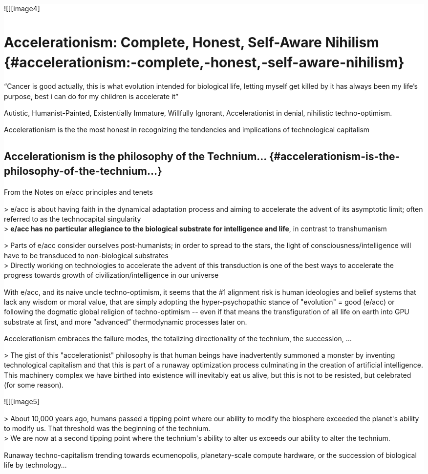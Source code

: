 ![][image4]

# **Accelerationism: Complete, Honest, Self-Aware Nihilism** {#accelerationism:-complete,-honest,-self-aware-nihilism}

“Cancer is good actually, this is what evolution intended for biological life, letting myself get killed by it has always been my life’s purpose, best i can do for my children is accelerate it”

Autistic, Humanist-Painted, Existentially Immature, Willfully Ignorant, Accelerationist in denial, nihilistic techno-optimism.

Accelerationism is the the most honest in recognizing the tendencies and implications of technological capitalism

## **Accelerationism is the philosophy of the Technium…** {#accelerationism-is-the-philosophy-of-the-technium…}

From the Notes on e/acc principles and tenets 

\> e/acc is about having faith in the dynamical adaptation process and aiming to accelerate the advent of its asymptotic limit; often referred to as the technocapital singularity  
\> **e/acc has no particular allegiance to the biological substrate for intelligence and life**, in contrast to transhumanism

\> Parts of e/acc consider ourselves post-humanists; in order to spread to the stars, the light of consciousness/intelligence will have to be transduced to non-biological substrates  
\> Directly working on technologies to accelerate the advent of this transduction is one of the best ways to accelerate the progress towards growth of civilization/intelligence in our universe

With e/acc, and its naive uncle techno-optimism, it seems that the \#1 alignment risk is human ideologies and belief systems that lack any wisdom or moral value, that are simply adopting the hyper-psychopathic stance of "evolution" \= good (e/acc) or following the dogmatic global religion of techno-optimism \-- even if that means the transfiguration of all life on earth into GPU substrate at first, and more “advanced” thermodynamic processes later on.

Accelerationism embraces the failure modes, the totalizing directionality of the technium, the succession, …

\> The gist of this "accelerationist" philosophy is that human beings have inadvertently summoned a monster by inventing technological capitalism and that this is part of a runaway optimization process culminating in the creation of artificial intelligence. This machinery complex we have birthed into existence will inevitably eat us alive, but this is not to be resisted, but celebrated (for some reason).

![][image5]

\> About 10,000 years ago, humans passed a tipping point where our ability to modify the biosphere exceeded the planet's ability to modify us. That threshold was the beginning of the technium.  
\> We are now at a second tipping point where the technium's ability to alter us exceeds our ability to alter the technium.

Runaway techno-capitalism trending towards ecumenopolis, planetary-scale compute hardware, or the succession of biological life by technology… 
